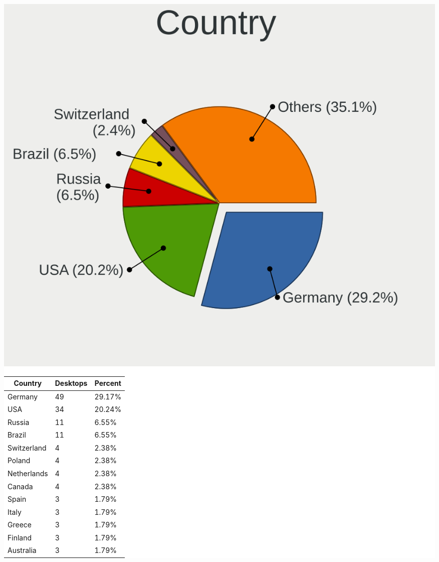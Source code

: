 ![Country](./images/pie_chart/node_location.svg)


| Country                | Desktops | Percent |
|------------------------|----------|---------|
| Germany                | 49       | 29.17%  |
| USA                    | 34       | 20.24%  |
| Russia                 | 11       | 6.55%   |
| Brazil                 | 11       | 6.55%   |
| Switzerland            | 4        | 2.38%   |
| Poland                 | 4        | 2.38%   |
| Netherlands            | 4        | 2.38%   |
| Canada                 | 4        | 2.38%   |
| Spain                  | 3        | 1.79%   |
| Italy                  | 3        | 1.79%   |
| Greece                 | 3        | 1.79%   |
| Finland                | 3        | 1.79%   |
| Australia              | 3        | 1.79%   |
